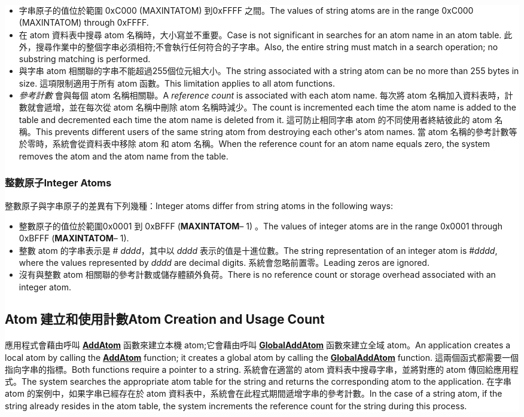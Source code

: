 -   <span data-ttu-id="d8364-186">字串原子的值位於範圍 0xC000 (MAXINTATOM) 到0xFFFF 之間。</span><span class="sxs-lookup"><span data-stu-id="d8364-186">The values of string atoms are in the range 0xC000 (MAXINTATOM) through 0xFFFF.</span></span>
-   <span data-ttu-id="d8364-187">在 atom 資料表中搜尋 atom 名稱時，大小寫並不重要。</span><span class="sxs-lookup"><span data-stu-id="d8364-187">Case is not significant in searches for an atom name in an atom table.</span></span> <span data-ttu-id="d8364-188">此外，搜尋作業中的整個字串必須相符;不會執行任何符合的子字串。</span><span class="sxs-lookup"><span data-stu-id="d8364-188">Also, the entire string must match in a search operation; no substring matching is performed.</span></span>
-   <span data-ttu-id="d8364-189">與字串 atom 相關聯的字串不能超過255個位元組大小。</span><span class="sxs-lookup"><span data-stu-id="d8364-189">The string associated with a string atom can be no more than 255 bytes in size.</span></span> <span data-ttu-id="d8364-190">這項限制適用于所有 atom 函數。</span><span class="sxs-lookup"><span data-stu-id="d8364-190">This limitation applies to all atom functions.</span></span>
-   <span data-ttu-id="d8364-191">*參考計數* 會與每個 atom 名稱相關聯。</span><span class="sxs-lookup"><span data-stu-id="d8364-191">A *reference count* is associated with each atom name.</span></span> <span data-ttu-id="d8364-192">每次將 atom 名稱加入資料表時，計數就會遞增，並在每次從 atom 名稱中刪除 atom 名稱時減少。</span><span class="sxs-lookup"><span data-stu-id="d8364-192">The count is incremented each time the atom name is added to the table and decremented each time the atom name is deleted from it.</span></span> <span data-ttu-id="d8364-193">這可防止相同字串 atom 的不同使用者終結彼此的 atom 名稱。</span><span class="sxs-lookup"><span data-stu-id="d8364-193">This prevents different users of the same string atom from destroying each other's atom names.</span></span> <span data-ttu-id="d8364-194">當 atom 名稱的參考計數等於零時，系統會從資料表中移除 atom 和 atom 名稱。</span><span class="sxs-lookup"><span data-stu-id="d8364-194">When the reference count for an atom name equals zero, the system removes the atom and the atom name from the table.</span></span>

### <a name="integer-atoms"></a><span data-ttu-id="d8364-195">整數原子</span><span class="sxs-lookup"><span data-stu-id="d8364-195">Integer Atoms</span></span>

<span data-ttu-id="d8364-196">整數原子與字串原子的差異有下列幾種：</span><span class="sxs-lookup"><span data-stu-id="d8364-196">Integer atoms differ from string atoms in the following ways:</span></span>

-   <span data-ttu-id="d8364-197">整數原子的值位於範圍0x0001 到 0xBFFF (**MAXINTATOM**– 1) 。</span><span class="sxs-lookup"><span data-stu-id="d8364-197">The values of integer atoms are in the range 0x0001 through 0xBFFF (**MAXINTATOM**– 1).</span></span>
-   <span data-ttu-id="d8364-198">整數 atom 的字串表示是 \# *dddd*，其中以 *dddd* 表示的值是十進位數。</span><span class="sxs-lookup"><span data-stu-id="d8364-198">The string representation of an integer atom is \#*dddd*, where the values represented by *dddd* are decimal digits.</span></span> <span data-ttu-id="d8364-199">系統會忽略前置零。</span><span class="sxs-lookup"><span data-stu-id="d8364-199">Leading zeros are ignored.</span></span>
-   <span data-ttu-id="d8364-200">沒有與整數 atom 相關聯的參考計數或儲存體額外負荷。</span><span class="sxs-lookup"><span data-stu-id="d8364-200">There is no reference count or storage overhead associated with an integer atom.</span></span>

## <a name="atom-creation-and-usage-count"></a><span data-ttu-id="d8364-201">Atom 建立和使用計數</span><span class="sxs-lookup"><span data-stu-id="d8364-201">Atom Creation and Usage Count</span></span>

<span data-ttu-id="d8364-202">應用程式會藉由呼叫 [**AddAtom**](/windows/desktop/api/Winbase/nf-winbase-addatomw) 函數來建立本機 atom;它會藉由呼叫 [**GlobalAddAtom**](/windows/desktop/api/Winbase/nf-winbase-globaladdatoma) 函數來建立全域 atom。</span><span class="sxs-lookup"><span data-stu-id="d8364-202">An application creates a local atom by calling the [**AddAtom**](/windows/desktop/api/Winbase/nf-winbase-addatomw) function; it creates a global atom by calling the [**GlobalAddAtom**](/windows/desktop/api/Winbase/nf-winbase-globaladdatoma) function.</span></span> <span data-ttu-id="d8364-203">這兩個函式都需要一個指向字串的指標。</span><span class="sxs-lookup"><span data-stu-id="d8364-203">Both functions require a pointer to a string.</span></span> <span data-ttu-id="d8364-204">系統會在適當的 atom 資料表中搜尋字串，並將對應的 atom 傳回給應用程式。</span><span class="sxs-lookup"><span data-stu-id="d8364-204">The system searches the appropriate atom table for the string and returns the corresponding atom to the application.</span></span> <span data-ttu-id="d8364-205">在字串 atom 的案例中，如果字串已經存在於 atom 資料表中，系統會在此程式期間遞增字串的參考計數。</span><span class="sxs-lookup"><span data-stu-id="d8364-205">In the case of a string atom, if the string already resides in the atom table, the system increments the reference count for the string during this process.</span></span>

